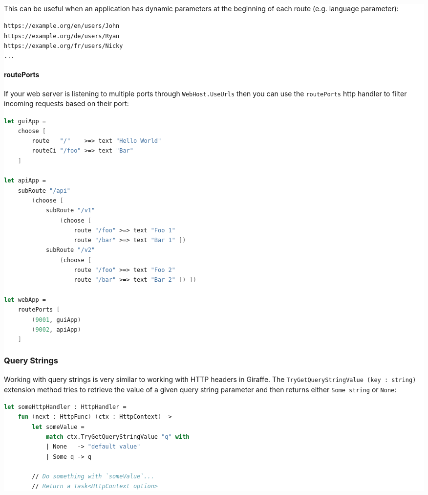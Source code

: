 This can be useful when an application has dynamic parameters at the beginning of each route (e.g. language parameter):

```
https://example.org/en/users/John
https://example.org/de/users/Ryan
https://example.org/fr/users/Nicky
...
```

#### routePorts

If your web server is listening to multiple ports through `WebHost.UseUrls` then you can use the `routePorts` http handler to filter incoming requests based on their port:

```fsharp
let guiApp =
    choose [
        route   "/"    >=> text "Hello World"
        routeCi "/foo" >=> text "Bar"
    ]

let apiApp =
    subRoute "/api"
        (choose [
            subRoute "/v1"
                (choose [
                    route "/foo" >=> text "Foo 1"
                    route "/bar" >=> text "Bar 1" ])
            subRoute "/v2"
                (choose [
                    route "/foo" >=> text "Foo 2"
                    route "/bar" >=> text "Bar 2" ]) ])

let webApp =
    routePorts [
        (9001, guiApp)
        (9002, apiApp)
    ]
```

### Query Strings

Working with query strings is very similar to working with HTTP headers in Giraffe. The `TryGetQueryStringValue (key : string)` extension method tries to retrieve the value of a given query string parameter and then returns either `Some string` or `None`:

```fsharp
let someHttpHandler : HttpHandler =
    fun (next : HttpFunc) (ctx : HttpContext) ->
        let someValue =
            match ctx.TryGetQueryStringValue "q" with
            | None   -> "default value"
            | Some q -> q

        // Do something with `someValue`...
        // Return a Task<HttpContext option>
```
